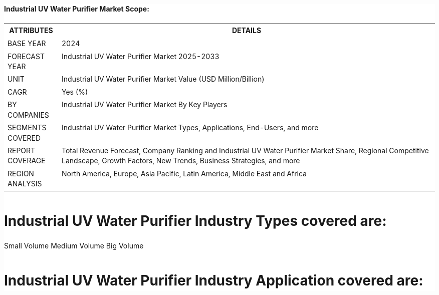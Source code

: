 <h4>Industrial UV Water Purifier Market Scope:</h4>
<table>
<tr>
<th>ATTRIBUTES</th>
<th>DETAILS</th>
</tr>
<tr>
<td>BASE YEAR</td>
<td>2024</td>
</tr>
<tr>
<td>FORECAST YEAR</td>
<td>Industrial UV Water Purifier Market 2025-2033</td>
</tr>
<tr>
<td>UNIT</td>
<td>Industrial UV Water Purifier Market Value (USD Million/Billion)</td>
<tr>
<td>CAGR</td>
<td>Yes (%)</td>
</tr>
</tr>
<tr>
<td>BY COMPANIES</td>
<td>Industrial UV Water Purifier Market By Key Players</td>
</tr>
<tr>
<td>SEGMENTS COVERED</td>
<td>Industrial UV Water Purifier Market Types, Applications, End-Users, and more</td>
</tr>
<tr>
<td>REPORT COVERAGE</td>
<td>Total Revenue Forecast, Company Ranking and Industrial UV Water Purifier Market Share, Regional Competitive Landscape, Growth Factors, New Trends, Business Strategies, and more</td>
</tr>
<tr>
<td>REGION ANALYSIS</td>
<td>North America, Europe, Asia Pacific, Latin America, Middle East and Africa</td>
</tr>
</table>

# <strong>Industrial UV Water Purifier Industry Types covered are:</strong>

Small Volume
    Medium Volume
    Big Volume

# <strong>Industrial UV Water Purifier Industry Application covered are:</strong>
